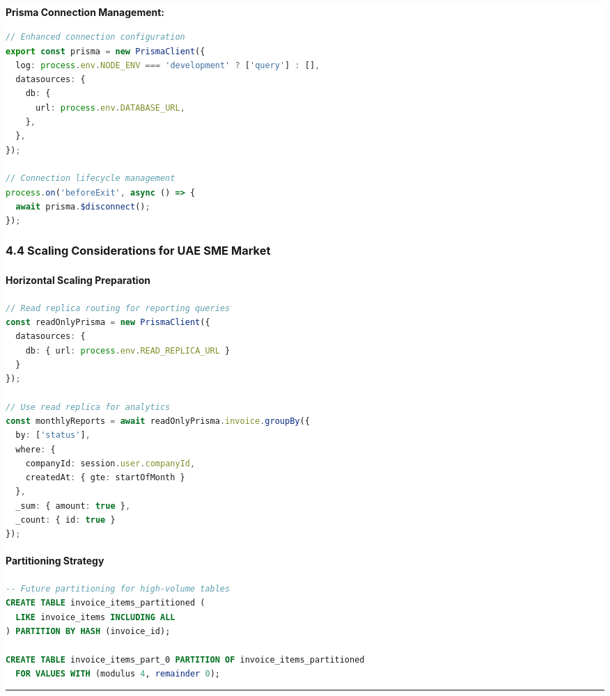 **Prisma Connection Management:**
```typescript
// Enhanced connection configuration
export const prisma = new PrismaClient({
  log: process.env.NODE_ENV === 'development' ? ['query'] : [],
  datasources: {
    db: {
      url: process.env.DATABASE_URL,
    },
  },
});

// Connection lifecycle management
process.on('beforeExit', async () => {
  await prisma.$disconnect();
});
```

### 4.4 Scaling Considerations for UAE SME Market

#### Horizontal Scaling Preparation
```typescript
// Read replica routing for reporting queries
const readOnlyPrisma = new PrismaClient({
  datasources: {
    db: { url: process.env.READ_REPLICA_URL }
  }
});

// Use read replica for analytics
const monthlyReports = await readOnlyPrisma.invoice.groupBy({
  by: ['status'],
  where: { 
    companyId: session.user.companyId,
    createdAt: { gte: startOfMonth }
  },
  _sum: { amount: true },
  _count: { id: true }
});
```

#### Partitioning Strategy
```sql
-- Future partitioning for high-volume tables
CREATE TABLE invoice_items_partitioned (
  LIKE invoice_items INCLUDING ALL
) PARTITION BY HASH (invoice_id);

CREATE TABLE invoice_items_part_0 PARTITION OF invoice_items_partitioned
  FOR VALUES WITH (modulus 4, remainder 0);
```

---
